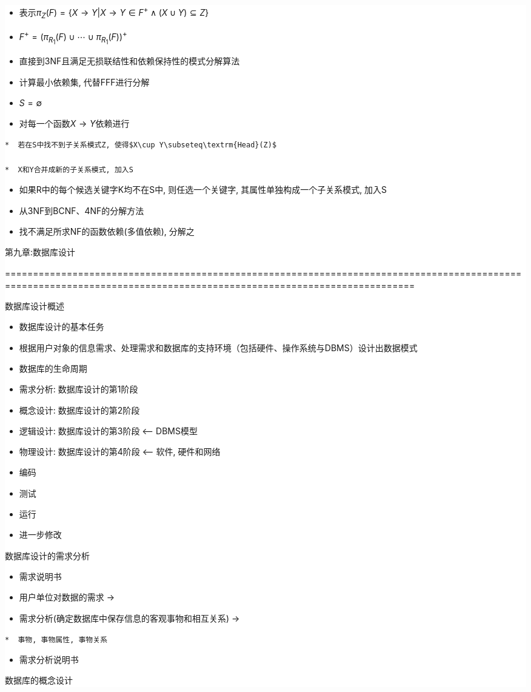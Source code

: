   *  表示$\pi_Z(F)=\{X\to Y|X\to Y\in F^+\wedge (X\cup Y)\subseteq Z\}$

  *  $F^+=(\pi_{R_1}(F)\cup\cdots\cup\pi_{R_1}(F))^+$

*  直接到3NF且满足无损联结性和依赖保持性的模式分解算法

  *  计算最小依赖集, 代替FFF进行分解

  *  $S=\emptyset$

  *  对每一个函数$X\to Y$依赖进行

    *  若在S中找不到子关系模式Z, 使得$X\cup Y\subseteq\textrm{Head}(Z)$

    *  X和Y合并成新的子关系模式, 加入S

  *  如果R中的每个候选关键字K均不在S中, 则任选一个关键字, 其属性单独构成一个子关系模式, 加入S

*  从3NF到BCNF、4NF的分解方法

  *  找不满足所求NF的函数依赖(多值依赖), 分解之

第九章:数据库设计

=====================================================================================================================================================================

数据库设计概述


*  数据库设计的基本任务

  *  根据用户对象的信息需求、处理需求和数据库的支持环境（包括硬件、操作系统与DBMS）设计出数据模式

*  数据库的生命周期

  *  需求分析: 数据库设计的第1阶段

  *  概念设计: 数据库设计的第2阶段

  *  逻辑设计: 数据库设计的第3阶段 <—– DBMS模型

  *  物理设计: 数据库设计的第4阶段 <—– 软件, 硬件和网络

  *  编码

  *  测试

  *  运行

  *  进一步修改

数据库设计的需求分析


*  需求说明书

  *  用户单位对数据的需求 ->

  *  需求分析(确定数据库中保存信息的客观事物和相互关系) ->

    *  事物, 事物属性, 事物关系

  *  需求分析说明书

数据库的概念设计
